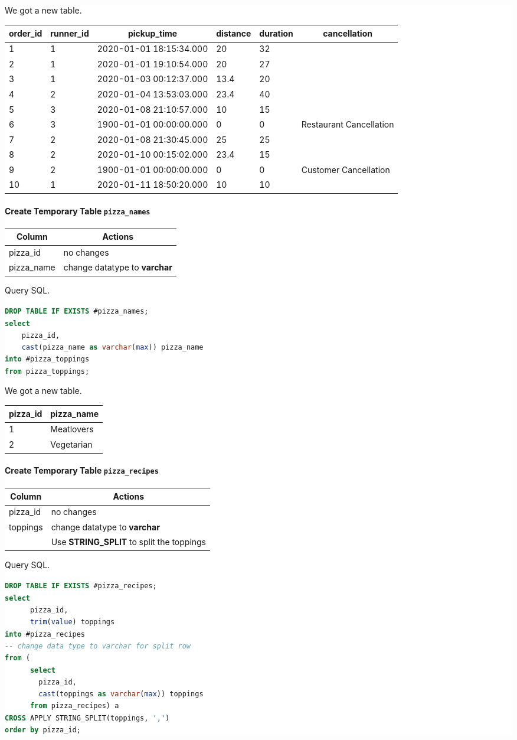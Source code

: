 We got a new table.

order_id | runner_id | pickup_time | distance | duration | cancellation
-- | -- | -- | -- | -- | --
1 | 1 | 2020-01-01 18:15:34.000 | 20 | 32 |  
2 | 1 | 2020-01-01 19:10:54.000 | 20 | 27 |  
3 | 1 | 2020-01-03 00:12:37.000 | 13.4 | 20 |  
4 | 2 | 2020-01-04 13:53:03.000 | 23.4 | 40 |  
5 | 3 | 2020-01-08 21:10:57.000 | 10 | 15 |  
6 | 3 | 1900-01-01 00:00:00.000 | 0 | 0 | Restaurant Cancellation
7 | 2 | 2020-01-08 21:30:45.000 | 25 | 25 |  
8 | 2 | 2020-01-10 00:15:02.000 | 23.4 | 15 |  
9 | 2 | 1900-01-01 00:00:00.000 | 0 | 0 | Customer Cancellation
10 | 1 | 2020-01-11 18:50:20.000 | 10 | 10 | 

#### Create Temporary Table `pizza_names`
| Column | Actions |
| -- | -- |
| pizza_id | no changes |
| pizza_name | change datatype to **varchar** |

Query SQL.

````sql
DROP TABLE IF EXISTS #pizza_names;
select 
	pizza_id, 
	cast(pizza_name as varchar(max)) pizza_name
into #pizza_toppings
from pizza_toppings;
````

We got a new table.

pizza_id | pizza_name
-- | -- 
1 | Meatlovers
2 | Vegetarian

#### Create Temporary Table `pizza_recipes`
| Column | Actions |
| -- | -- |
| pizza_id | no changes |
| toppings | change datatype to **varchar** |
|  | Use **STRING_SPLIT** to split the toppings |

Query SQL.

````sql
DROP TABLE IF EXISTS #pizza_recipes;
select 
	  pizza_id, 
	  trim(value) toppings
into #pizza_recipes
-- change data type to varchar for split row
from (
	  select 
	  	pizza_id, 
	  	cast(toppings as varchar(max)) toppings
	  from pizza_recipes) a 
CROSS APPLY STRING_SPLIT(toppings, ',')
order by pizza_id;
````
